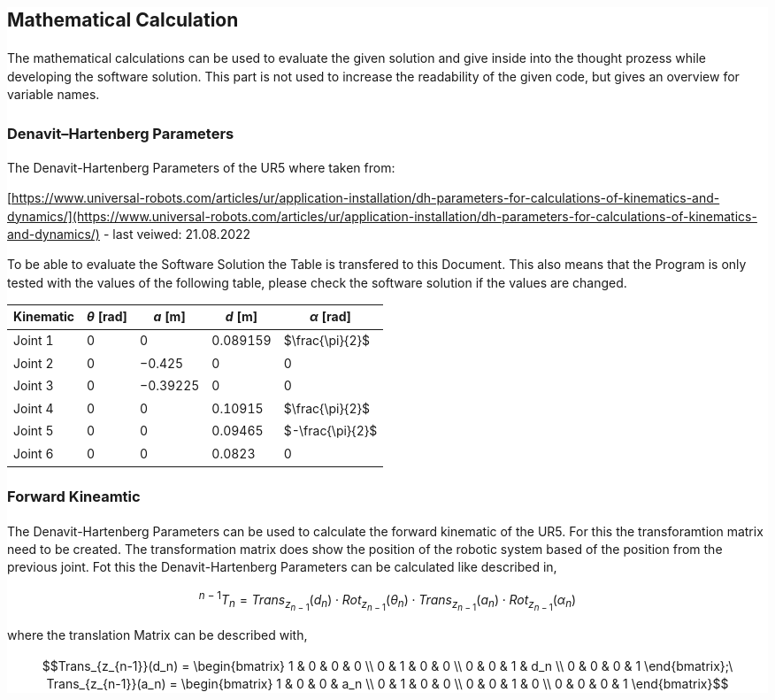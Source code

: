 <a name="calc"></a>
## Mathematical Calculation

The mathematical calculations can be used to evaluate the given solution and give inside into the thought prozess while developing the software solution. This part is not used to increase the readability of the given code, but gives an overview for variable names.

<a name="dh"></a>
### Denavit–Hartenberg Parameters

The Denavit-Hartenberg Parameters of the UR5 where taken from:

[https://www.universal-robots.com/articles/ur/application-installation/dh-parameters-for-calculations-of-kinematics-and-dynamics/](https://www.universal-robots.com/articles/ur/application-installation/dh-parameters-for-calculations-of-kinematics-and-dynamics/) - last veiwed: 21.08.2022

To be able to evaluate the Software Solution the Table is transfered to this Document. This also means that the Program is only tested with the values of the following table, please check the software solution if the values are changed.

| Kinematic       | $\theta$ [rad]     | $a$ [m]            | $d$ [m]            | $\alpha$ [rad]     |
| --------------  | -----------------  | -----------------  | -----------------  | -----------------  |
| Joint 1         | $0$                | $0$                | $0.089159$         | $\frac{\pi}{2}$    |
| Joint 2         | $0$                | $-0.425$           | $0$                | $0$                |
| Joint 3         | $0$                | $-0.39225$         | $0$                | $0$                |
| Joint 4         | $0$                | $0$                | $0.10915$          | $\frac{\pi}{2}$    |
| Joint 5         | $0$                | $0$                | $0.09465$          | $-\frac{\pi}{2}$   |
| Joint 6         | $0$                | $0$                | $0.0823$           | $0$                |

<a name="for"></a>
### Forward Kineamtic

The Denavit-Hartenberg Parameters can be used to calculate the forward kinematic of the UR5. For this the transforamtion matrix need to be created. The transformation matrix does show the position of the robotic system based of the position from the previous joint. Fot this the Denavit-Hartenberg Parameters can be calculated like described in,

```math
   ^{n-1}T_n = Trans_{z_{n-1}}(d_n) \cdot Rot_{z_{n-1}}(\theta_n) \cdot Trans_{z_{n-1}}(a_n) \cdot Rot_{z_{n-1}}(\alpha_n)
```
where the translation Matrix can be described with,

```math
Trans_{z_{n-1}}(d_n) = 
\begin{bmatrix}
   1 & 0 & 0 & 0 \\
   0 & 1 & 0 & 0 \\
   0 & 0 & 1 & d_n \\
   0 & 0 & 0 & 1
\end{bmatrix};\ Trans_{z_{n-1}}(a_n) = 
\begin{bmatrix}
   1 & 0 & 0 & a_n \\
   0 & 1 & 0 & 0 \\
   0 & 0 & 1 & 0 \\
   0 & 0 & 0 & 1
\end{bmatrix}
```
